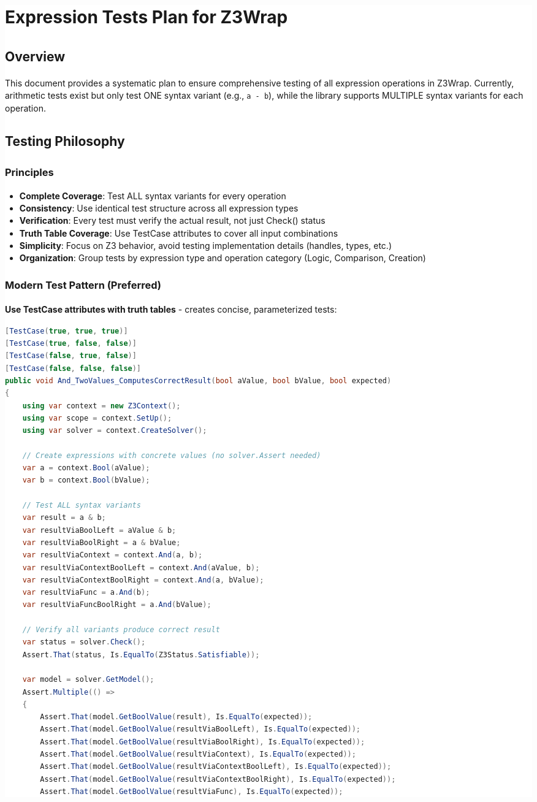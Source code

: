 # Expression Tests Plan for Z3Wrap

## Overview
This document provides a systematic plan to ensure comprehensive testing of all expression operations in Z3Wrap. Currently, arithmetic tests exist but only test ONE syntax variant (e.g., `a - b`), while the library supports MULTIPLE syntax variants for each operation.

## Testing Philosophy

### Principles
- **Complete Coverage**: Test ALL syntax variants for every operation
- **Consistency**: Use identical test structure across all expression types
- **Verification**: Every test must verify the actual result, not just Check() status
- **Truth Table Coverage**: Use TestCase attributes to cover all input combinations
- **Simplicity**: Focus on Z3 behavior, avoid testing implementation details (handles, types, etc.)
- **Organization**: Group tests by expression type and operation category (Logic, Comparison, Creation)

### Modern Test Pattern (Preferred)

**Use TestCase attributes with truth tables** - creates concise, parameterized tests:

```csharp
[TestCase(true, true, true)]
[TestCase(true, false, false)]
[TestCase(false, true, false)]
[TestCase(false, false, false)]
public void And_TwoValues_ComputesCorrectResult(bool aValue, bool bValue, bool expected)
{
    using var context = new Z3Context();
    using var scope = context.SetUp();
    using var solver = context.CreateSolver();

    // Create expressions with concrete values (no solver.Assert needed)
    var a = context.Bool(aValue);
    var b = context.Bool(bValue);

    // Test ALL syntax variants
    var result = a & b;
    var resultViaBoolLeft = aValue & b;
    var resultViaBoolRight = a & bValue;
    var resultViaContext = context.And(a, b);
    var resultViaContextBoolLeft = context.And(aValue, b);
    var resultViaContextBoolRight = context.And(a, bValue);
    var resultViaFunc = a.And(b);
    var resultViaFuncBoolRight = a.And(bValue);

    // Verify all variants produce correct result
    var status = solver.Check();
    Assert.That(status, Is.EqualTo(Z3Status.Satisfiable));

    var model = solver.GetModel();
    Assert.Multiple(() =>
    {
        Assert.That(model.GetBoolValue(result), Is.EqualTo(expected));
        Assert.That(model.GetBoolValue(resultViaBoolLeft), Is.EqualTo(expected));
        Assert.That(model.GetBoolValue(resultViaBoolRight), Is.EqualTo(expected));
        Assert.That(model.GetBoolValue(resultViaContext), Is.EqualTo(expected));
        Assert.That(model.GetBoolValue(resultViaContextBoolLeft), Is.EqualTo(expected));
        Assert.That(model.GetBoolValue(resultViaContextBoolRight), Is.EqualTo(expected));
        Assert.That(model.GetBoolValue(resultViaFunc), Is.EqualTo(expected));
```
